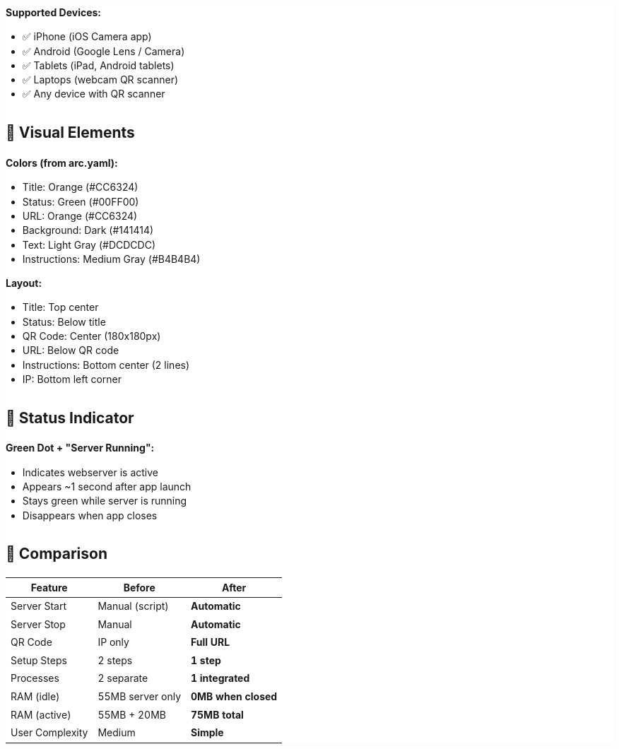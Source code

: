 **Supported Devices:**
- ✅ iPhone (iOS Camera app)
- ✅ Android (Google Lens / Camera)
- ✅ Tablets (iPad, Android tablets)
- ✅ Laptops (webcam QR scanner)
- ✅ Any device with QR scanner

## 🎨 Visual Elements

**Colors (from arc.yaml):**
- Title: Orange (#CC6324)
- Status: Green (#00FF00)
- URL: Orange (#CC6324)
- Background: Dark (#141414)
- Text: Light Gray (#DCDCDC)
- Instructions: Medium Gray (#B4B4B4)

**Layout:**
- Title: Top center
- Status: Below title
- QR Code: Center (180x180px)
- URL: Below QR code
- Instructions: Bottom center (2 lines)
- IP: Bottom left corner

## 🚦 Status Indicator

**Green Dot + "Server Running":**
- Indicates webserver is active
- Appears ~1 second after app launch
- Stays green while server is running
- Disappears when app closes

## 🎯 Comparison

| Feature | Before | After |
|---------|--------|-------|
| Server Start | Manual (script) | **Automatic** |
| Server Stop | Manual | **Automatic** |
| QR Code | IP only | **Full URL** |
| Setup Steps | 2 steps | **1 step** |
| Processes | 2 separate | **1 integrated** |
| RAM (idle) | 55MB server only | **0MB when closed** |
| RAM (active) | 55MB + 20MB | **75MB total** |
| User Complexity | Medium | **Simple** |
